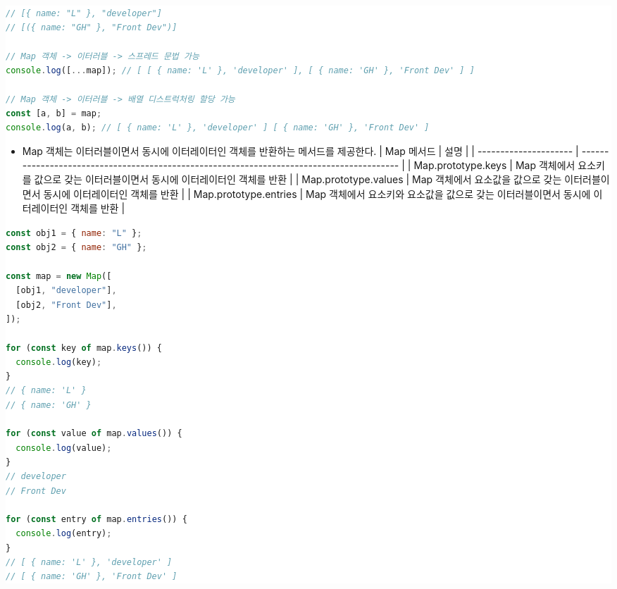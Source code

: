 ```js
// [{ name: "L" }, "developer"]
// [({ name: "GH" }, "Front Dev")]

// Map 객체 -> 이터러블 -> 스프레드 문법 가능
console.log([...map]); // [ [ { name: 'L' }, 'developer' ], [ { name: 'GH' }, 'Front Dev' ] ]

// Map 객체 -> 이터러블 -> 배열 디스트럭처링 할당 가능
const [a, b] = map;
console.log(a, b); // [ { name: 'L' }, 'developer' ] [ { name: 'GH' }, 'Front Dev' ]
```

- Map 객체는 이터러블이면서 동시에 이터레이터인 객체를 반환하는 메서드를 제공한다.
    | Map 메서드 | 설명 |
    | --------------------- | ----------------------------------------------------------------------------------------- |
    | Map.prototype.keys | Map 객체에서 요소키를 값으로 갖는 이터러블이면서 동시에 이터레이터인 객체를 반환 |
    | Map.prototype.values | Map 객체에서 요소값을 값으로 갖는 이터러블이면서 동시에 이터레이터인 객체를 반환 |
    | Map.prototype.entries | Map 객체에서 요소키와 요소값을 값으로 갖는 이터러블이면서 동시에 이터레이터인 객체를 반환 |

```js
const obj1 = { name: "L" };
const obj2 = { name: "GH" };

const map = new Map([
  [obj1, "developer"],
  [obj2, "Front Dev"],
]);

for (const key of map.keys()) {
  console.log(key);
}
// { name: 'L' }
// { name: 'GH' }

for (const value of map.values()) {
  console.log(value);
}
// developer
// Front Dev

for (const entry of map.entries()) {
  console.log(entry);
}
// [ { name: 'L' }, 'developer' ]
// [ { name: 'GH' }, 'Front Dev' ]
```